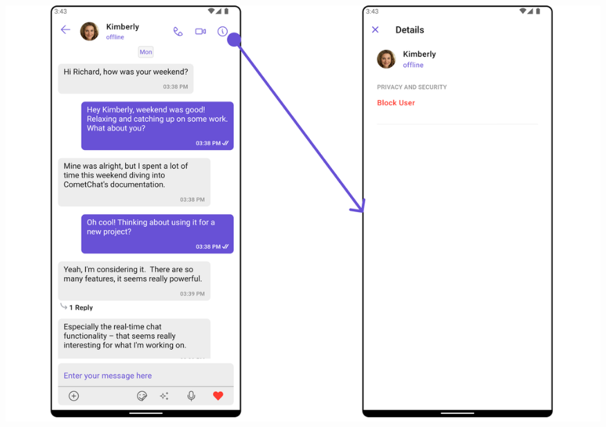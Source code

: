 ![](../../assets/android/users_with_messages_to_details_cometchat_screens.png)

</TabItem>

<TabItem value="iOS" label="iOS">
